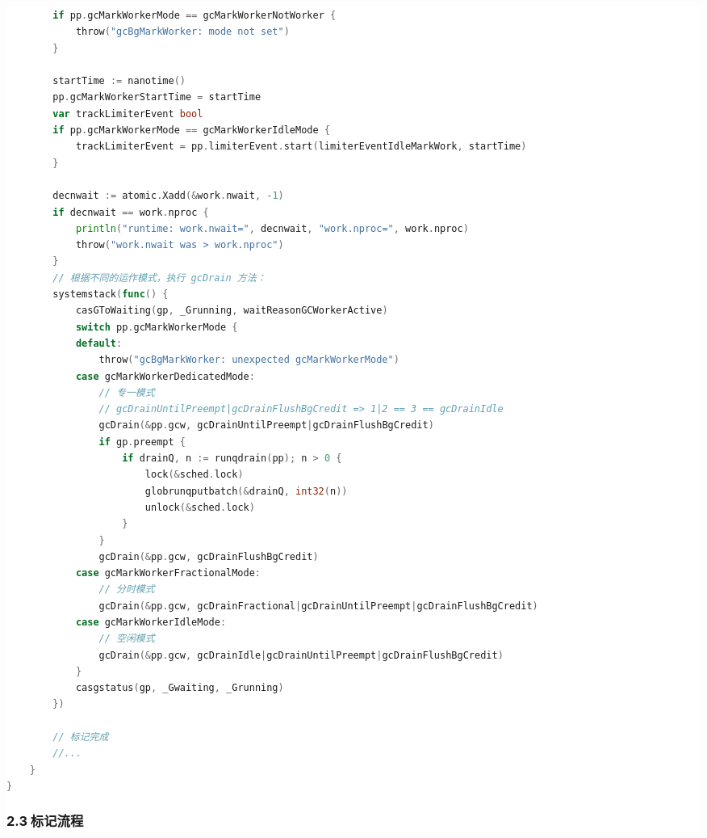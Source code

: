 ~~~go
        if pp.gcMarkWorkerMode == gcMarkWorkerNotWorker {
            throw("gcBgMarkWorker: mode not set")
        }
        
        startTime := nanotime()
        pp.gcMarkWorkerStartTime = startTime
        var trackLimiterEvent bool
        if pp.gcMarkWorkerMode == gcMarkWorkerIdleMode {
            trackLimiterEvent = pp.limiterEvent.start(limiterEventIdleMarkWork, startTime)
        }
        
        decnwait := atomic.Xadd(&work.nwait, -1)
        if decnwait == work.nproc {
            println("runtime: work.nwait=", decnwait, "work.nproc=", work.nproc)
            throw("work.nwait was > work.nproc")
        }
        // 根据不同的运作模式，执行 gcDrain 方法：
        systemstack(func() {
            casGToWaiting(gp, _Grunning, waitReasonGCWorkerActive)
            switch pp.gcMarkWorkerMode {
            default:
                throw("gcBgMarkWorker: unexpected gcMarkWorkerMode")
            case gcMarkWorkerDedicatedMode:
                // 专一模式
                // gcDrainUntilPreempt|gcDrainFlushBgCredit => 1|2 == 3 == gcDrainIdle
                gcDrain(&pp.gcw, gcDrainUntilPreempt|gcDrainFlushBgCredit)
                if gp.preempt {
                    if drainQ, n := runqdrain(pp); n > 0 {
                        lock(&sched.lock)
                        globrunqputbatch(&drainQ, int32(n))
                        unlock(&sched.lock)
                    }
                }
                gcDrain(&pp.gcw, gcDrainFlushBgCredit)
            case gcMarkWorkerFractionalMode:
                // 分时模式
                gcDrain(&pp.gcw, gcDrainFractional|gcDrainUntilPreempt|gcDrainFlushBgCredit)
            case gcMarkWorkerIdleMode:
                // 空闲模式
                gcDrain(&pp.gcw, gcDrainIdle|gcDrainUntilPreempt|gcDrainFlushBgCredit)
            }
            casgstatus(gp, _Gwaiting, _Grunning)
        })
        
        // 标记完成
        //...
    }
}
~~~

### 2.3 标记流程
